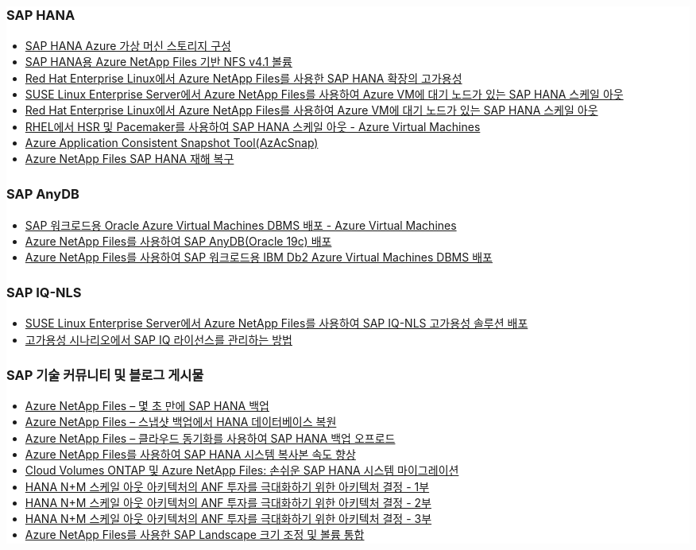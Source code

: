 ### <a name="sap-hana"></a>SAP HANA 

* [SAP HANA Azure 가상 머신 스토리지 구성](../virtual-machines/workloads/sap/hana-vm-operations-storage.md)
* [SAP HANA용 Azure NetApp Files 기반 NFS v4.1 볼륨](../virtual-machines/workloads/sap/hana-vm-operations-netapp.md)
* [Red Hat Enterprise Linux에서 Azure NetApp Files를 사용한 SAP HANA 확장의 고가용성](../virtual-machines/workloads/sap/sap-hana-high-availability-netapp-files-red-hat.md)
* [SUSE Linux Enterprise Server에서 Azure NetApp Files를 사용하여 Azure VM에 대기 노드가 있는 SAP HANA 스케일 아웃](../virtual-machines/workloads/sap/sap-hana-scale-out-standby-netapp-files-suse.md)
* [Red Hat Enterprise Linux에서 Azure NetApp Files를 사용하여 Azure VM에 대기 노드가 있는 SAP HANA 스케일 아웃](../virtual-machines/workloads/sap/sap-hana-scale-out-standby-netapp-files-rhel.md)
* [RHEL에서 HSR 및 Pacemaker를 사용하여 SAP HANA 스케일 아웃 - Azure Virtual Machines](../virtual-machines/workloads/sap/sap-hana-high-availability-scale-out-hsr-rhel.md)
* [Azure Application Consistent Snapshot Tool(AzAcSnap)](azacsnap-introduction.md)
* [Azure NetApp Files SAP HANA 재해 복구](https://docs.netapp.com/us-en/netapp-solutions-sap/pdfs/sidebar/SAP_HANA_Disaster_Recovery_with_Azure_NetApp_Files.pdf)

### <a name="sap-anydb"></a>SAP AnyDB

* [SAP 워크로드용 Oracle Azure Virtual Machines DBMS 배포 - Azure Virtual Machines](../virtual-machines/workloads/sap/dbms_guide_oracle.md#oracle-configuration-guidelines-for-sap-installations-in-azure-vms-on-linux)
* [Azure NetApp Files를 사용하여 SAP AnyDB(Oracle 19c) 배포](https://techcommunity.microsoft.com/t5/running-sap-applications-on-the/deploy-sap-anydb-oracle-19c-with-azure-netapp-files/ba-p/2064043)
* [Azure NetApp Files를 사용하여 SAP 워크로드용 IBM Db2 Azure Virtual Machines DBMS 배포](../virtual-machines/workloads/sap/dbms_guide_ibm.md#using-azure-netapp-files)

### <a name="sap-iq-nls"></a>SAP IQ-NLS

*   [SUSE Linux Enterprise Server에서 Azure NetApp Files를 사용하여 SAP IQ-NLS 고가용성 솔루션 배포](https://techcommunity.microsoft.com/t5/running-sap-applications-on-the/deploy-sap-iq-nls-ha-solution-using-azure-netapp-files-on-suse/ba-p/1651172#.X2tDfpNzBh4.linkedin)
* [고가용성 시나리오에서 SAP IQ 라이선스를 관리하는 방법](https://techcommunity.microsoft.com/t5/running-sap-applications-on-the/how-to-manage-sap-iq-license-in-ha-scenario/ba-p/2052583)

### <a name="sap-tech-community-and-blog-posts"></a>SAP 기술 커뮤니티 및 블로그 게시물 

* [Azure NetApp Files – 몇 초 만에 SAP HANA 백업](https://blog.netapp.com/azure-netapp-files-sap-hana-backup-in-seconds/)
* [Azure NetApp Files – 스냅샷 백업에서 HANA 데이터베이스 복원](https://blog.netapp.com/azure-netapp-files-backup-sap-hana)
* [Azure NetApp Files – 클라우드 동기화를 사용하여 SAP HANA 백업 오프로드](https://blog.netapp.com/azure-netapp-files-sap-hana)
* [Azure NetApp Files를 사용하여 SAP HANA 시스템 복사본 속도 향상](https://blog.netapp.com/sap-hana-faster-using-azure-netapp-files/)
* [Cloud Volumes ONTAP 및 Azure NetApp Files: 손쉬운 SAP HANA 시스템 마이그레이션](https://blog.netapp.com/cloud-volumes-ontap-and-azure-netapp-files-sap-hana-system-migration-made-easy/)
* [HANA N+M 스케일 아웃 아키텍처의 ANF 투자를 극대화하기 위한 아키텍처 결정 - 1부](https://techcommunity.microsoft.com/t5/running-sap-applications-on-the/architectural-decisions-to-maximize-anf-investment-in-hana-n-m/ba-p/2078737)
* [HANA N+M 스케일 아웃 아키텍처의 ANF 투자를 극대화하기 위한 아키텍처 결정 - 2부](https://techcommunity.microsoft.com/t5/running-sap-applications-on-the/architectural-decisions-to-maximize-anf-investment-in-hana-n-m/ba-p/2117130)
* [HANA N+M 스케일 아웃 아키텍처의 ANF 투자를 극대화하기 위한 아키텍처 결정 - 3부](https://techcommunity.microsoft.com/t5/running-sap-applications-on-the/architectural-decisions-to-maximize-anf-investment-in-hana-n-m/ba-p/2215948)
* [Azure NetApp Files를 사용한 SAP Landscape 크기 조정 및 볼륨 통합](https://techcommunity.microsoft.com/t5/sap-on-microsoft/sap-landscape-sizing-and-volume-consolidation-with-anf/m-p/2145572/highlight/true#M14)
